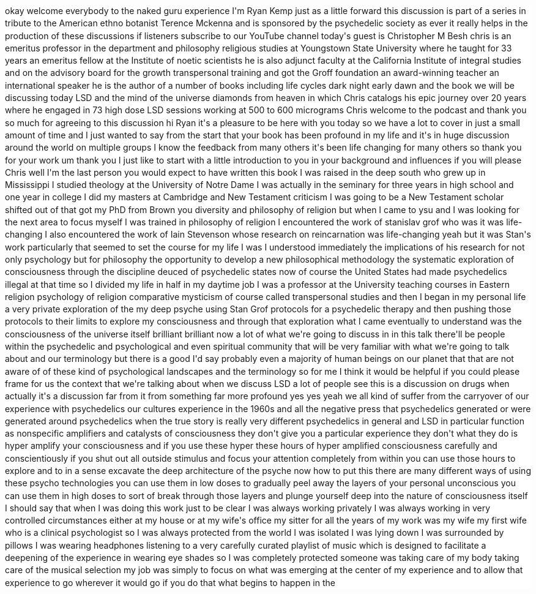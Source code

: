 okay welcome everybody to the naked guru experience I'm Ryan Kemp just as a little forward this discussion is part of a series in tribute to the American ethno botanist Terence Mckenna and is sponsored by the psychedelic society as ever it really helps in the production of these discussions if listeners subscribe to our YouTube channel today's guest is Christopher M Besh chris is an emeritus professor in the department and philosophy religious studies at Youngstown State University where he taught for 33 years an emeritus fellow at the Institute of noetic scientists he is also adjunct faculty at the California Institute of integral studies and on the advisory board for the growth transpersonal training and got the Groff foundation an award-winning teacher an international speaker he is the author of a number of books including life cycles dark night early dawn and the book we will be discussing today LSD and the mind of the universe diamonds from heaven in which Chris catalogs his epic journey over 20 years where he engaged in 73 high dose LSD sessions working at 500 to 600 micrograms Chris welcome to the podcast and thank you so much for agreeing to this discussion hi Ryan it's a pleasure to be here with you today so we have a lot to cover in just a small amount of time and I just wanted to say from the start that your book has been profound in my life and it's in huge discussion around the world on multiple groups I know the feedback from many others it's been life changing for many others so thank you for your work um thank you I just like to start with a little introduction to you in your background and influences if you will please Chris well I'm the last person you would expect to have written this book I was raised in the deep south who grew up in Mississippi I studied theology at the University of Notre Dame I was actually in the seminary for three years in high school and one year in college I did my masters at Cambridge and New Testament criticism I was going to be a New Testament scholar shifted out of that got my PhD from Brown you diversity and philosophy of religion but when I came to ysu and I was looking for the next area to focus myself I was trained in philosophy of religion I encountered the work of stanislav grof who was it was life-changing I also encountered the work of Iain Stevenson whose research on reincarnation was life-changing yeah but it was Stan's work particularly that seemed to set the course for my life I was I understood immediately the implications of his research for not only psychology but for philosophy the opportunity to develop a new philosophical methodology the systematic exploration of consciousness through the discipline deuced of psychedelic states now of course the United States had made psychedelics illegal at that time so I divided my life in half in my daytime job I was a professor at the University teaching courses in Eastern religion psychology of religion comparative mysticism of course called transpersonal studies and then I began in my personal life a very private exploration of the my deep psyche using Stan Grof protocols for a psychedelic therapy and then pushing those protocols to their limits to explore my consciousness and through that exploration what I came eventually to understand was the consciousness of the universe itself brilliant brilliant now a lot of what we're going to discuss in in this talk there'll be people within the psychedelic and psychological and even spiritual community that will be very familiar with what we're going to talk about and our terminology but there is a good I'd say probably even a majority of human beings on our planet that that are not aware of of these kind of psychological landscapes and the terminology so for me I think it would be helpful if you could please frame for us the context that we're talking about when we discuss LSD a lot of people see this is a discussion on drugs when actually it's a discussion far from it from something far more profound yes yes yeah we all kind of suffer from the carryover of our experience with psychedelics our cultures experience in the 1960s and all the negative press that psychedelics generated or were generated around psychedelics when the true story is really very different psychedelics in general and LSD in particular function as nonspecific amplifiers and catalysts of consciousness they don't give you a particular experience they don't what they do is hyper amplify your consciousness and if you use these hyper these hours of hyper amplified consciousness carefully and conscientiously if you shut out all outside stimulus and focus your attention completely from within you can use those hours to explore and to in a sense excavate the deep architecture of the psyche now how to put this there are many different ways of using these psycho technologies you can use them in low doses to gradually peel away the layers of your personal unconscious you can use them in high doses to sort of break through those layers and plunge yourself deep into the nature of consciousness itself I should say that when I was doing this work just to be clear I was always working privately I was always working in very controlled circumstances either at my house or at my wife's office my sitter for all the years of my work was my wife my first wife who is a clinical psychologist so I was always protected from the world I was isolated I was lying down I was surrounded by pillows I was wearing headphones listening to a very carefully curated playlist of music which is designed to facilitate a deepening of the experience in wearing eye shades so I was completely protected someone was taking care of my body taking care of the musical selection my job was simply to focus on what was emerging at the center of my experience and to allow that experience to go wherever it would go if you do that what begins to happen in the